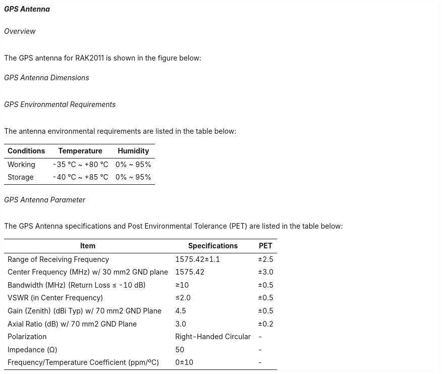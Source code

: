 ##### GPS Antenna

###### Overview

The GPS antenna for RAK2011 is shown in the figure below:


<rk-img
  src="/assets/images/wislink-lte/rak2011/datasheet/gps-antenna.jpg"
  width="50%"
  caption="GPS Antenna"
/>


###### GPS Antenna Dimensions


<rk-img
  src="/assets/images/wislink-lte/rak2011/datasheet/gps-antenna-dimensions.svg"
  width="70%"
  caption="GPS Antenna Dimensions"
/>


###### GPS Environmental Requirements

The antenna environmental requirements are listed in the table below:

| Conditions | Temperature               | Humidity |
| ---------- | ------------------------- | -------- |
| Working    | -35&nbsp;°C ~ +80&nbsp;°C | 0% ~ 95% |
| Storage    | -40&nbsp;°C ~ +85&nbsp;°C | 0% ~ 95% |


###### GPS Antenna Parameter


The GPS Antenna specifications and Post Environmental Tolerance (PET) are listed in the table below:


| Item                                             | Specifications        | PET  |
| ------------------------------------------------ | --------------------- | ---- |
| Range of Receiving Frequency                     | 1575.42±1.1           | ±2.5 |
| Center Frequency (MHz) w/ 30&nbsp;mm2 GND plane  | 1575.42               | ±3.0 |
| Bandwidth (MHz) (Return Loss ≤ -10&nbsp;dB)      | ≥10                   | ±0.5 |
| VSWR (in Center Frequency)                       | ≤2.0                  | ±0.5 |
| Gain (Zenith) (dBi Typ) w/ 70&nbsp;mm2 GND Plane | 4.5                   | ±0.5 |
| Axial Ratio (dB) w/ 70&nbsp;mm2 GND Plane        | 3.0                   | ±0.2 |
| Polarization                                     | Right-Handed Circular | -    |
| Impedance (Ω)                                    | 50                    | -    |
| Frequency/Temperature Coefficient (ppm/ºC)       | 0±10                  | -    |
